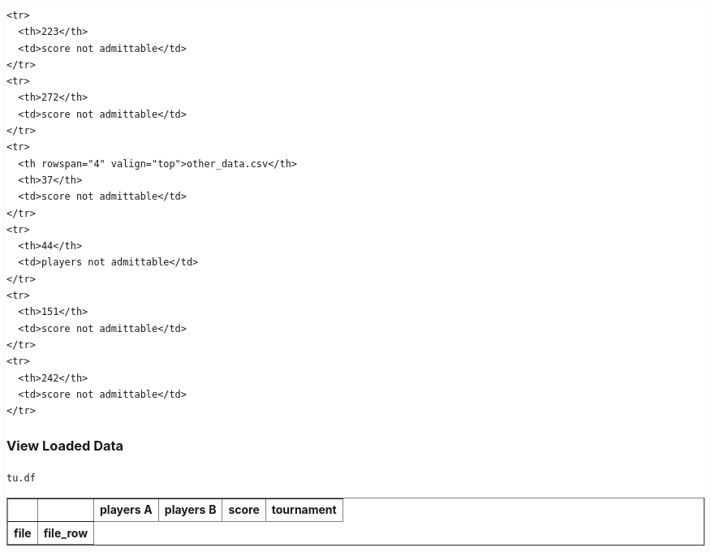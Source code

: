     <tr>
      <th>223</th>
      <td>score not admittable</td>
    </tr>
    <tr>
      <th>272</th>
      <td>score not admittable</td>
    </tr>
    <tr>
      <th rowspan="4" valign="top">other_data.csv</th>
      <th>37</th>
      <td>score not admittable</td>
    </tr>
    <tr>
      <th>44</th>
      <td>players not admittable</td>
    </tr>
    <tr>
      <th>151</th>
      <td>score not admittable</td>
    </tr>
    <tr>
      <th>242</th>
      <td>score not admittable</td>
    </tr>
  </tbody>
</table>
</div>



### View Loaded Data


```python
tu.df
```




<div>
<style scoped>
    .dataframe tbody tr th:only-of-type {
        vertical-align: middle;
    }

    .dataframe tbody tr th {
        vertical-align: top;
    }

    .dataframe thead th {
        text-align: right;
    }
</style>
<table border="1" class="dataframe">
  <thead>
    <tr style="text-align: right;">
      <th></th>
      <th></th>
      <th>players A</th>
      <th>players B</th>
      <th>score</th>
      <th>tournament</th>
    </tr>
    <tr>
      <th>file</th>
      <th>file_row</th>